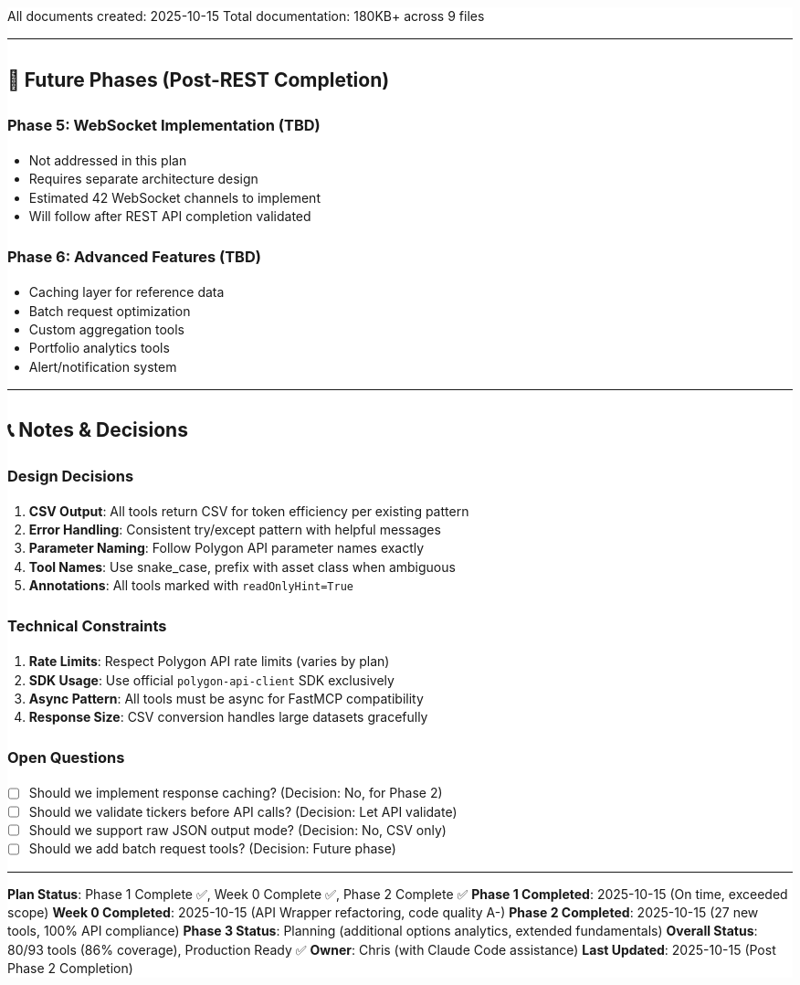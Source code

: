 All documents created: 2025-10-15
Total documentation: 180KB+ across 9 files

---

## 🔄 Future Phases (Post-REST Completion)

### Phase 5: WebSocket Implementation (TBD)
- Not addressed in this plan
- Requires separate architecture design
- Estimated 42 WebSocket channels to implement
- Will follow after REST API completion validated

### Phase 6: Advanced Features (TBD)
- Caching layer for reference data
- Batch request optimization
- Custom aggregation tools
- Portfolio analytics tools
- Alert/notification system

---

## 📞 Notes & Decisions

### Design Decisions
1. **CSV Output**: All tools return CSV for token efficiency per existing pattern
2. **Error Handling**: Consistent try/except pattern with helpful messages
3. **Parameter Naming**: Follow Polygon API parameter names exactly
4. **Tool Names**: Use snake_case, prefix with asset class when ambiguous
5. **Annotations**: All tools marked with `readOnlyHint=True`

### Technical Constraints
1. **Rate Limits**: Respect Polygon API rate limits (varies by plan)
2. **SDK Usage**: Use official `polygon-api-client` SDK exclusively
3. **Async Pattern**: All tools must be async for FastMCP compatibility
4. **Response Size**: CSV conversion handles large datasets gracefully

### Open Questions
- [ ] Should we implement response caching? (Decision: No, for Phase 2)
- [ ] Should we validate tickers before API calls? (Decision: Let API validate)
- [ ] Should we support raw JSON output mode? (Decision: No, CSV only)
- [ ] Should we add batch request tools? (Decision: Future phase)

---

**Plan Status**: Phase 1 Complete ✅, Week 0 Complete ✅, Phase 2 Complete ✅
**Phase 1 Completed**: 2025-10-15 (On time, exceeded scope)
**Week 0 Completed**: 2025-10-15 (API Wrapper refactoring, code quality A-)
**Phase 2 Completed**: 2025-10-15 (27 new tools, 100% API compliance)
**Phase 3 Status**: Planning (additional options analytics, extended fundamentals)
**Overall Status**: 80/93 tools (86% coverage), Production Ready ✅
**Owner**: Chris (with Claude Code assistance)
**Last Updated**: 2025-10-15 (Post Phase 2 Completion)

